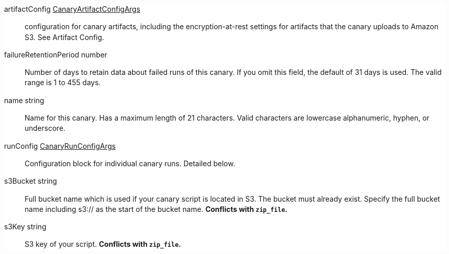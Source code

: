 <a data-swiftype-name="resource-property" data-swiftype-type="text" href="#artifactconfig_nodejs" style="color: inherit; text-decoration: inherit;">artifact<wbr>Config</a>
</span>
        <span class="property-indicator"></span>
        <span class="property-type"><a href="#canaryartifactconfig">Canary<wbr>Artifact<wbr>Config<wbr>Args</a></span>
    </dt>
    <dd><p>configuration for canary artifacts, including the encryption-at-rest settings for artifacts that the canary uploads to Amazon S3. See Artifact Config.</p>
</dd><dt class="property-optional"
            title="Optional">
        <span id="failureretentionperiod_nodejs">
<a data-swiftype-name="resource-property" data-swiftype-type="text" href="#failureretentionperiod_nodejs" style="color: inherit; text-decoration: inherit;">failure<wbr>Retention<wbr>Period</a>
</span>
        <span class="property-indicator"></span>
        <span class="property-type">number</span>
    </dt>
    <dd><p>Number of days to retain data about failed runs of this canary. If you omit this field, the default of 31 days is used. The valid range is 1 to 455 days.</p>
</dd><dt class="property-optional"
            title="Optional">
        <span id="name_nodejs">
<a data-swiftype-name="resource-property" data-swiftype-type="text" href="#name_nodejs" style="color: inherit; text-decoration: inherit;">name</a>
</span>
        <span class="property-indicator"></span>
        <span class="property-type">string</span>
    </dt>
    <dd><p>Name for this canary. Has a maximum length of 21 characters. Valid characters are lowercase alphanumeric, hyphen, or underscore.</p>
</dd><dt class="property-optional"
            title="Optional">
        <span id="runconfig_nodejs">
<a data-swiftype-name="resource-property" data-swiftype-type="text" href="#runconfig_nodejs" style="color: inherit; text-decoration: inherit;">run<wbr>Config</a>
</span>
        <span class="property-indicator"></span>
        <span class="property-type"><a href="#canaryrunconfig">Canary<wbr>Run<wbr>Config<wbr>Args</a></span>
    </dt>
    <dd><p>Configuration block for individual canary runs. Detailed below.</p>
</dd><dt class="property-optional"
            title="Optional">
        <span id="s3bucket_nodejs">
<a data-swiftype-name="resource-property" data-swiftype-type="text" href="#s3bucket_nodejs" style="color: inherit; text-decoration: inherit;">s3Bucket</a>
</span>
        <span class="property-indicator"></span>
        <span class="property-type">string</span>
    </dt>
    <dd><p>Full bucket name which is used if your canary script is located in S3. The bucket must already exist. Specify the full bucket name including s3:// as the start of the bucket name. <strong>Conflicts with <code>zip_file</code>.</strong></p>
</dd><dt class="property-optional"
            title="Optional">
        <span id="s3key_nodejs">
<a data-swiftype-name="resource-property" data-swiftype-type="text" href="#s3key_nodejs" style="color: inherit; text-decoration: inherit;">s3Key</a>
</span>
        <span class="property-indicator"></span>
        <span class="property-type">string</span>
    </dt>
    <dd><p>S3 key of your script. <strong>Conflicts with <code>zip_file</code>.</strong></p>